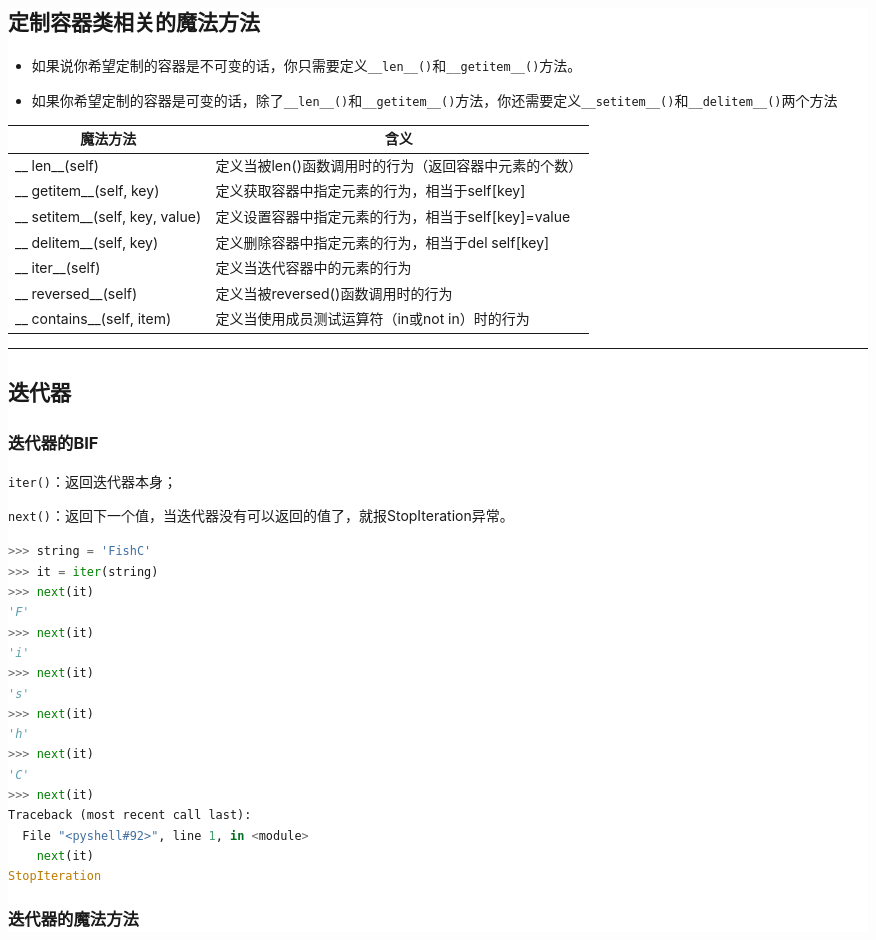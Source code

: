 ## 定制容器类相关的魔法方法

- 如果说你希望定制的容器是不可变的话，你只需要定义`__len__()`和`__getitem__()`方法。

- 如果你希望定制的容器是可变的话，除了`__len__()`和`__getitem__()`方法，你还需要定义`__setitem__()`和`__delitem__()`两个方法

| 魔法方法                       | 含义                                                  |
| ------------------------------ | ----------------------------------------------------- |
| __ len__(self)                 | 定义当被len()函数调用时的行为（返回容器中元素的个数） |
| __ getitem__(self, key)        | 定义获取容器中指定元素的行为，相当于self[key]         |
| __ setitem__(self, key, value) | 定义设置容器中指定元素的行为，相当于self[key]=value   |
| __ delitem__(self, key)        | 定义删除容器中指定元素的行为，相当于del self[key]     |
| __ iter__(self)                | 定义当迭代容器中的元素的行为                          |
| __ reversed__(self)            | 定义当被reversed()函数调用时的行为                    |
| __ contains__(self, item)      | 定义当使用成员测试运算符（in或not in）时的行为        |

-----------------

## 迭代器

### 迭代器的BIF

 `iter()`：返回迭代器本身；

 `next()`：返回下一个值，当迭代器没有可以返回的值了，就报StopIteration异常。

```python
>>> string = 'FishC'
>>> it = iter(string)
>>> next(it)
'F'
>>> next(it)
'i'
>>> next(it)
's'
>>> next(it)
'h'
>>> next(it)
'C'
>>> next(it)
Traceback (most recent call last):
  File "<pyshell#92>", line 1, in <module>
    next(it)
StopIteration
```

### 迭代器的魔法方法
